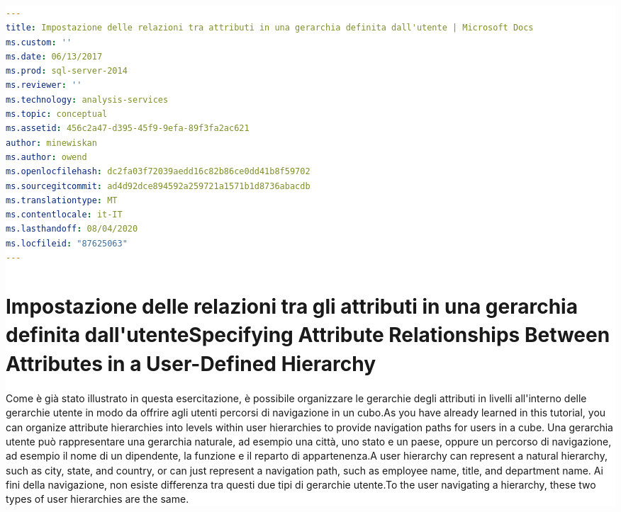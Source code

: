```yaml
---
title: Impostazione delle relazioni tra attributi in una gerarchia definita dall'utente | Microsoft Docs
ms.custom: ''
ms.date: 06/13/2017
ms.prod: sql-server-2014
ms.reviewer: ''
ms.technology: analysis-services
ms.topic: conceptual
ms.assetid: 456c2a47-d395-45f9-9efa-89f3fa2ac621
author: minewiskan
ms.author: owend
ms.openlocfilehash: dc2fa03f72039aedd16c82b86ce0dd41b8f59702
ms.sourcegitcommit: ad4d92dce894592a259721a1571b1d8736abacdb
ms.translationtype: MT
ms.contentlocale: it-IT
ms.lasthandoff: 08/04/2020
ms.locfileid: "87625063"
---
```

# <a name="specifying-attribute-relationships-between-attributes-in-a-user-defined-hierarchy"></a><span data-ttu-id="29055-102">Impostazione delle relazioni tra gli attributi in una gerarchia definita dall'utente</span><span class="sxs-lookup"><span data-stu-id="29055-102">Specifying Attribute Relationships Between Attributes in a User-Defined Hierarchy</span></span>
  <span data-ttu-id="29055-103">Come è già stato illustrato in questa esercitazione, è possibile organizzare le gerarchie degli attributi in livelli all'interno delle gerarchie utente in modo da offrire agli utenti percorsi di navigazione in un cubo.</span><span class="sxs-lookup"><span data-stu-id="29055-103">As you have already learned in this tutorial, you can organize attribute hierarchies into levels within user hierarchies to provide navigation paths for users in a cube.</span></span> <span data-ttu-id="29055-104">Una gerarchia utente può rappresentare una gerarchia naturale, ad esempio una città, uno stato e un paese, oppure un percorso di navigazione, ad esempio il nome di un dipendente, la funzione e il reparto di appartenenza.</span><span class="sxs-lookup"><span data-stu-id="29055-104">A user hierarchy can represent a natural hierarchy, such as city, state, and country, or can just represent a navigation path, such as employee name, title, and department name.</span></span> <span data-ttu-id="29055-105">Ai fini della navigazione, non esiste differenza tra questi due tipi di gerarchie utente.</span><span class="sxs-lookup"><span data-stu-id="29055-105">To the user navigating a hierarchy, these two types of user hierarchies are the same.</span></span>  
  